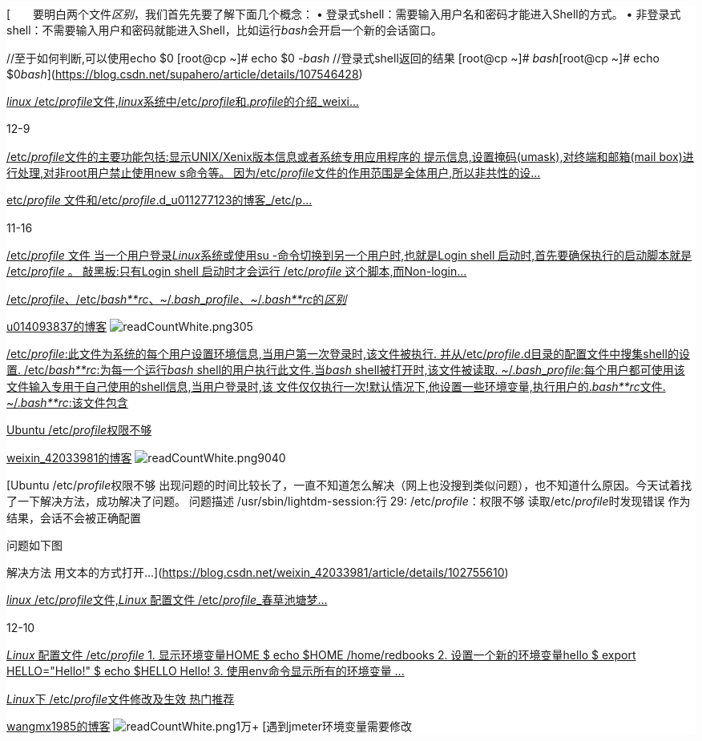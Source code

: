 [  要明白两个文件*区别*，我们首先先要了解下面几个概念： • 登录式shell：需要输入用户名和密码才能进入Shell的方式。 • 非登录式shell：不需要输入用户和密码就能进入Shell，比如运行*bash*会开启一个新的会话窗口。

//至于如何判断,可以使用echo $0 [root@cp ~]# echo $0 -*bash* //登录式shell返回的结果 [root@cp ~]# *bash*[root@cp ~]# echo $0*bash*](https://blog.csdn.net/supahero/article/details/107546428)

 [ *linux* /etc/*profile*文件,*linux*系统中/etc/*profile*和.*profile*的介绍_weixi...](https://blog.csdn.net/weixin_39594080/article/details/116556076)

 12-9

 [ /etc/*profile*文件的主要功能包括:显示UNIX/Xenix版本信息或者系统专用应用程序的 提示信息,设置掩码(umask),对终端和邮箱(mail box)进行处理,对非root用户禁止使用new s命令等。 因为/etc/*profile*文件的作用范围是全体用户,所以非共性的设...](https://blog.csdn.net/weixin_39594080/article/details/116556076)

 [ etc/*profile* 文件和/etc/*profile*.d_u011277123的博客_/etc/p...](https://blog.csdn.net/u011277123/article/details/72864826/)

 11-16

 [ /etc/*profile* 文件 当一个用户登录*Linux*系统或使用su -命令切换到另一个用户时,也就是Login shell 启动时,首先要确保执行的启动脚本就是 /etc/*profile* 。 敲黑板:只有Login shell 启动时才会运行 /etc/*profile* 这个脚本,而Non-login...](https://blog.csdn.net/u011277123/article/details/72864826/)

[/etc/*profile*、/etc/*bash**rc*、~/.*bash*_*profile*、~/.*bash**rc*的*区别*](https://blog.csdn.net/u014093837/article/details/107508253)

[u014093837的博客](https://blog.csdn.net/u014093837)
![readCountWhite.png](../_resources/readCountWhite.png)305

[/etc/*profile*:此文件为系统的每个用户设置环境信息,当用户第一次登录时,该文件被执行. 并从/etc/*profile*.d目录的配置文件中搜集shell的设置. /etc/*bash**rc*:为每一个运行*bash* shell的用户执行此文件.当*bash* shell被打开时,该文件被读取. ~/.*bash*_*profile*:每个用户都可使用该文件输入专用于自己使用的shell信息,当用户登录时,该 文件仅仅执行一次!默认情况下,他设置一些环境变量,执行用户的.*bash**rc*文件. ~/.*bash**rc*:该文件包含](https://blog.csdn.net/u014093837/article/details/107508253)

[Ubuntu /etc/*profile*权限不够](https://blog.csdn.net/weixin_42033981/article/details/102755610)

[weixin_42033981的博客](https://blog.csdn.net/weixin_42033981)
![readCountWhite.png](../_resources/readCountWhite.png)9040

[Ubuntu /etc/*profile*权限不够 出现问题的时间比较长了，一直不知道怎么解决（网上也没搜到类似问题），也不知道什么原因。今天试着找了一下解决方法，成功解决了问题。 问题描述 /usr/sbin/lightdm-session:行 29: /etc/*profile*：权限不够 读取/etc/*profile*时发现错误 作为结果，会话不会被正确配置

问题如下图

解决方法 用文本的方式打开...](https://blog.csdn.net/weixin_42033981/article/details/102755610)

 [ *linux* /etc/*profile*文件,*Linux* 配置文件 /etc/*profile*_春草池塘梦...](https://blog.csdn.net/weixin_32394015/article/details/116556079)

 12-10

 [ *Linux* 配置文件 /etc/*profile* 1. 显示环境变量HOME $ echo $HOME /home/redbooks 2. 设置一个新的环境变量hello $ export HELLO="Hello!" $ echo $HELLO Hello! 3. 使用env命令显示所有的环境变量 ...](https://blog.csdn.net/weixin_32394015/article/details/116556079)

[*Linux*下 /etc/*profile*文件修改及生效  热门推荐](https://huaweicloud.csdn.net/63560e5ad3efff3090b5917a.html)

[wangmx1985的博客](https://blog.csdn.net/wangmx1985)
![readCountWhite.png](../_resources/readCountWhite.png)1万+
[遇到jmeter环境变量需要修改
